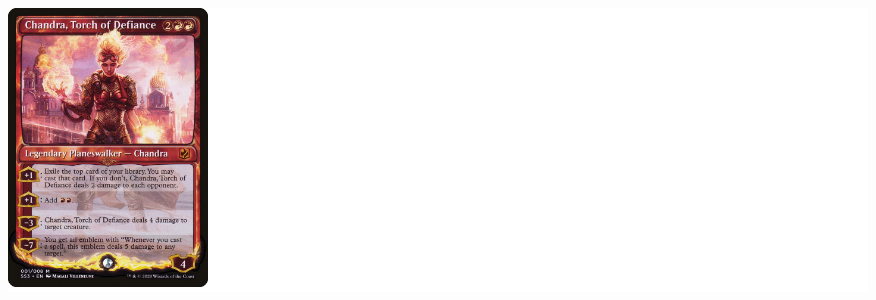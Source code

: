 <img src="/images/mtg/ss3-1-chandra-torch-of-defiance.jpg" alt="Chandra, Torch of Defiance" width="200"/>
